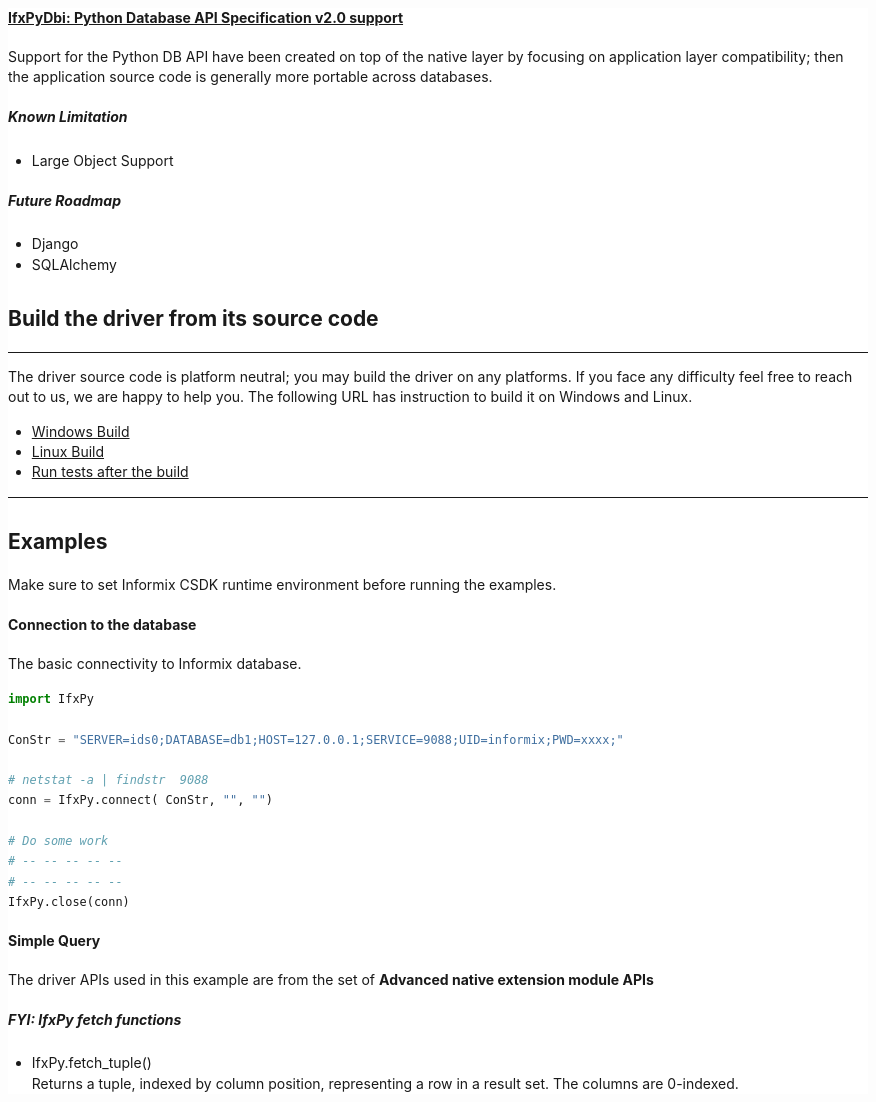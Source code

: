 #### [IfxPyDbi: Python Database API Specification v2.0 support](http://www.python.org/dev/peps/pep-0249/)
Support for the Python DB API have been created on top of the native layer by focusing on application layer compatibility; then the application source code is generally more portable across databases.


##### Known Limitation
* Large Object Support

##### Future Roadmap
* Django
* SQLAlchemy

## Build the driver from its source code
------------------
The driver source code is platform neutral; you may build the driver on any platforms. If you face any difficulty feel free to reach out to us, we are happy to help you. The following URL has instruction to build it on Windows and Linux. 

* [Windows Build](./LocalBuildWindows.md)
* [Linux Build](./LocalBuildLinux.md)
* [Run tests after the build](RunTests.md)


-----------

## Examples
Make sure to set Informix CSDK runtime environment before running the examples. 

#### Connection to the database
The basic connectivity to Informix database.

```python
import IfxPy

ConStr = "SERVER=ids0;DATABASE=db1;HOST=127.0.0.1;SERVICE=9088;UID=informix;PWD=xxxx;"

# netstat -a | findstr  9088
conn = IfxPy.connect( ConStr, "", "")

# Do some work
# -- -- -- -- --
# -- -- -- -- --
IfxPy.close(conn)
```


#### Simple Query 
The driver APIs used in this example are from the set of **Advanced native extension module APIs**   

##### FYI: IfxPy fetch functions
* IfxPy.fetch_tuple()  
Returns a tuple, indexed by column position, representing a row in a result set. The columns are 0-indexed.  
